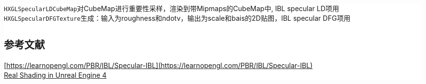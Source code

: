 `HXGLSpecularLDCubeMap`对CubeMap进行重要性采样，渲染到带Mipmaps的CubeMap中, IBL specular LD项用  
`HXGLSpecularDFGTexture`生成：输入为roughness和ndotv，输出为scale和bais的2D贴图，IBL specular DFG项用 


## 参考文献  
[https://learnopengl.com/PBR/IBL/Specular-IBL](https://learnopengl.com/PBR/IBL/Specular-IBL)  
[Real Shading in Unreal Engine 4](https://blog.selfshadow.com/publications/s2013-shading-course/karis/s2013_pbs_epic_notes_v2.pdf)  
